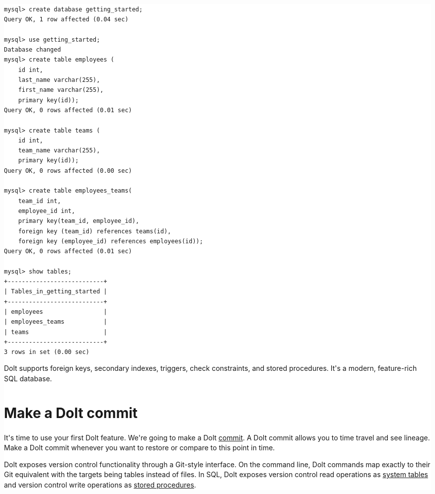 ```
mysql> create database getting_started;
Query OK, 1 row affected (0.04 sec)

mysql> use getting_started;
Database changed
mysql> create table employees (
    id int,
    last_name varchar(255),
    first_name varchar(255),
    primary key(id));
Query OK, 0 rows affected (0.01 sec)

mysql> create table teams (
    id int,
    team_name varchar(255),
    primary key(id));
Query OK, 0 rows affected (0.00 sec)

mysql> create table employees_teams(
    team_id int,
    employee_id int,
    primary key(team_id, employee_id),
    foreign key (team_id) references teams(id),
    foreign key (employee_id) references employees(id));
Query OK, 0 rows affected (0.01 sec)

mysql> show tables;
+---------------------------+
| Tables_in_getting_started |
+---------------------------+
| employees                 |
| employees_teams           |
| teams                     |
+---------------------------+
3 rows in set (0.00 sec)
```

Dolt supports foreign keys, secondary indexes, triggers, check constraints, and stored procedures. It's a modern, feature-rich SQL database.

# Make a Dolt commit

It's time to use your first Dolt feature. We're going to make a Dolt [commit](https://docs.dolthub.com/concepts/dolt/commits). A Dolt commit allows you to time travel and see lineage. Make a Dolt commit whenever you want to restore or compare to this point in time.

Dolt exposes version control functionality through a Git-style interface. On the command line, Dolt commands map exactly to their Git equivalent with the targets being tables instead of files. In SQL, Dolt exposes version control read operations as [system tables](https://docs.dolthub.com/sql-reference/version-control/dolt-system-tables) and version control write operations as [stored procedures](https://docs.dolthub.com/sql-reference/version-control/dolt-sql-procedures).
